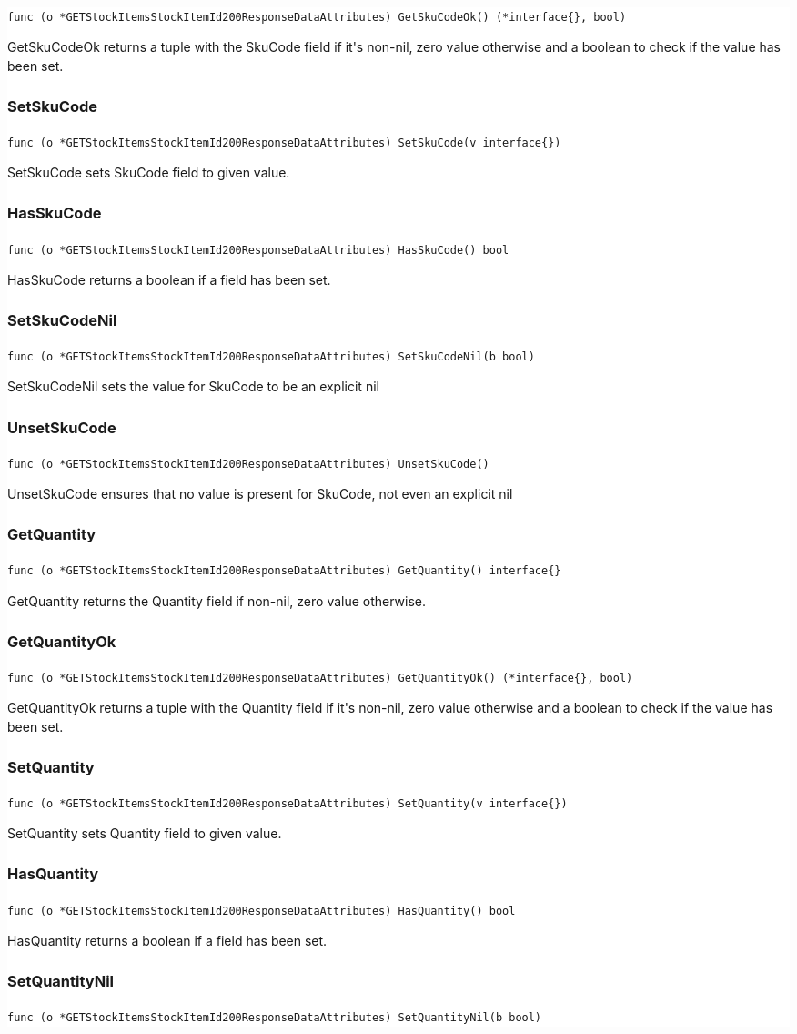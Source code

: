 `func (o *GETStockItemsStockItemId200ResponseDataAttributes) GetSkuCodeOk() (*interface{}, bool)`

GetSkuCodeOk returns a tuple with the SkuCode field if it's non-nil, zero value otherwise
and a boolean to check if the value has been set.

### SetSkuCode

`func (o *GETStockItemsStockItemId200ResponseDataAttributes) SetSkuCode(v interface{})`

SetSkuCode sets SkuCode field to given value.

### HasSkuCode

`func (o *GETStockItemsStockItemId200ResponseDataAttributes) HasSkuCode() bool`

HasSkuCode returns a boolean if a field has been set.

### SetSkuCodeNil

`func (o *GETStockItemsStockItemId200ResponseDataAttributes) SetSkuCodeNil(b bool)`

 SetSkuCodeNil sets the value for SkuCode to be an explicit nil

### UnsetSkuCode
`func (o *GETStockItemsStockItemId200ResponseDataAttributes) UnsetSkuCode()`

UnsetSkuCode ensures that no value is present for SkuCode, not even an explicit nil
### GetQuantity

`func (o *GETStockItemsStockItemId200ResponseDataAttributes) GetQuantity() interface{}`

GetQuantity returns the Quantity field if non-nil, zero value otherwise.

### GetQuantityOk

`func (o *GETStockItemsStockItemId200ResponseDataAttributes) GetQuantityOk() (*interface{}, bool)`

GetQuantityOk returns a tuple with the Quantity field if it's non-nil, zero value otherwise
and a boolean to check if the value has been set.

### SetQuantity

`func (o *GETStockItemsStockItemId200ResponseDataAttributes) SetQuantity(v interface{})`

SetQuantity sets Quantity field to given value.

### HasQuantity

`func (o *GETStockItemsStockItemId200ResponseDataAttributes) HasQuantity() bool`

HasQuantity returns a boolean if a field has been set.

### SetQuantityNil

`func (o *GETStockItemsStockItemId200ResponseDataAttributes) SetQuantityNil(b bool)`
